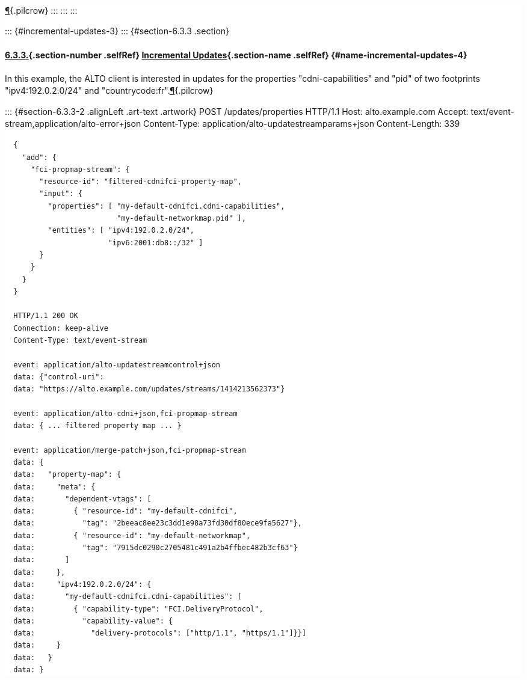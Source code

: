 [¶](#section-6.3.2-2){.pilcrow}
:::
:::
:::

::: {#incremental-updates-3}
::: {#section-6.3.3 .section}
#### [6.3.3.](#section-6.3.3){.section-number .selfRef} [Incremental Updates](#name-incremental-updates-4){.section-name .selfRef} {#name-incremental-updates-4}

In this example, the ALTO client is interested in updates for the
properties \"cdni-capabilities\" and \"pid\" of two footprints
\"ipv4:192.0.2.0/24\" and
\"countrycode:fr\".[¶](#section-6.3.3-1){.pilcrow}

::: {#section-6.3.3-2 .alignLeft .art-text .artwork}
      POST /updates/properties HTTP/1.1
      Host: alto.example.com
      Accept: text/event-stream,application/alto-error+json
      Content-Type: application/alto-updatestreamparams+json
      Content-Length: 339

      {
        "add": {
          "fci-propmap-stream": {
            "resource-id": "filtered-cdnifci-property-map",
            "input": {
              "properties": [ "my-default-cdnifci.cdni-capabilities",
                              "my-default-networkmap.pid" ],
              "entities": [ "ipv4:192.0.2.0/24",
                            "ipv6:2001:db8::/32" ]
            }
          }
        }
      }

      HTTP/1.1 200 OK
      Connection: keep-alive
      Content-Type: text/event-stream

      event: application/alto-updatestreamcontrol+json
      data: {"control-uri":
      data: "https://alto.example.com/updates/streams/1414213562373"}

      event: application/alto-cdni+json,fci-propmap-stream
      data: { ... filtered property map ... }

      event: application/merge-patch+json,fci-propmap-stream
      data: {
      data:   "property-map": {
      data:     "meta": {
      data:       "dependent-vtags": [
      data:         { "resource-id": "my-default-cdnifci",
      data:           "tag": "2beeac8ee23c3dd1e98a73fd30df80ece9fa5627"},
      data:         { "resource-id": "my-default-networkmap",
      data:           "tag": "7915dc0290c2705481c491a2b4ffbec482b3cf63"}
      data:       ]
      data:     },
      data:     "ipv4:192.0.2.0/24": {
      data:       "my-default-cdnifci.cdni-capabilities": [
      data:         { "capability-type": "FCI.DeliveryProtocol",
      data:           "capability-value": {
      data:             "delivery-protocols": ["http/1.1", "https/1.1"]}}]
      data:     }
      data:   }
      data: }